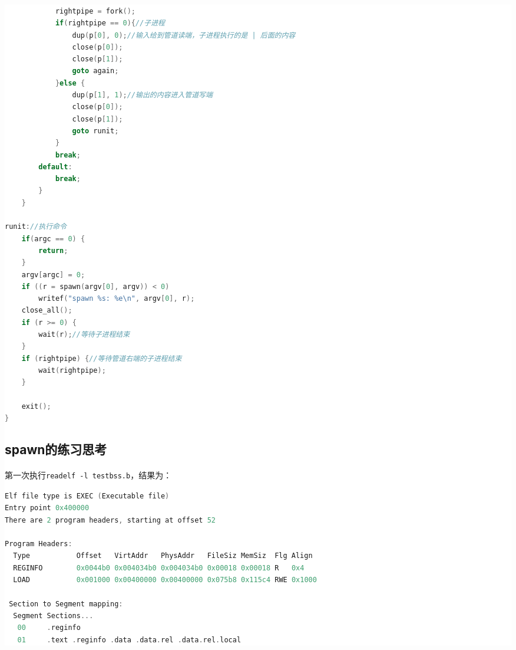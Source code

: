 ```c
			rightpipe = fork();
			if(rightpipe == 0){//子进程
				dup(p[0], 0);//输入给到管道读端，子进程执行的是 | 后面的内容
				close(p[0]);
				close(p[1]);
				goto again;
			}else {
				dup(p[1], 1);//输出的内容进入管道写端
				close(p[0]);
				close(p[1]);
				goto runit;
			}
			break;
		default:
			break;
		}
	}

runit://执行命令
	if(argc == 0) {
		return;
	}
	argv[argc] = 0;
	if ((r = spawn(argv[0], argv)) < 0)
		writef("spawn %s: %e\n", argv[0], r);
	close_all();
	if (r >= 0) {
		wait(r);//等待子进程结束
	}
	if (rightpipe) {//等待管道右端的子进程结束
		wait(rightpipe);
	}

	exit();
}
```

## spawn的练习思考

第一次执行`readelf -l testbss.b`，结果为：

```c
Elf file type is EXEC (Executable file)
Entry point 0x400000
There are 2 program headers, starting at offset 52

Program Headers:
  Type           Offset   VirtAddr   PhysAddr   FileSiz MemSiz  Flg Align
  REGINFO        0x0044b0 0x004034b0 0x004034b0 0x00018 0x00018 R   0x4
  LOAD           0x001000 0x00400000 0x00400000 0x075b8 0x115c4 RWE 0x1000

 Section to Segment mapping:
  Segment Sections...
   00     .reginfo 
   01     .text .reginfo .data .data.rel .data.rel.local 
```
